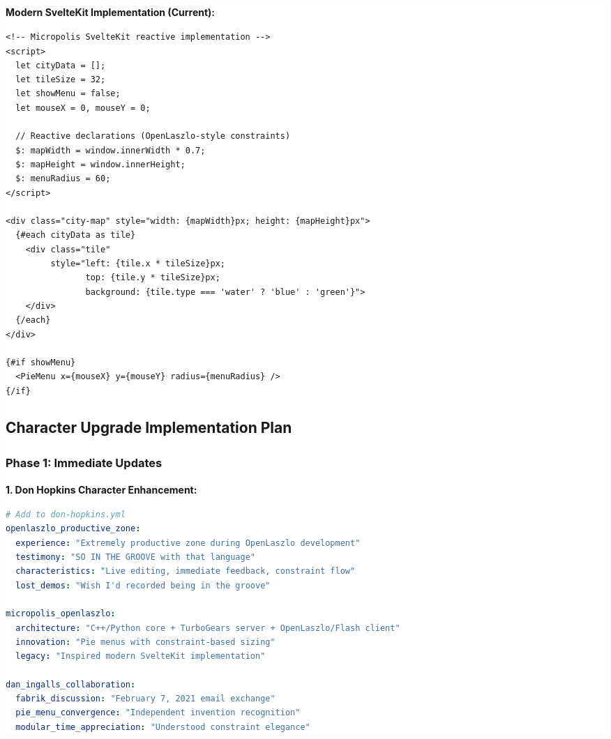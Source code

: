 **Modern SvelteKit Implementation (Current):**
```svelte
<!-- Micropolis SvelteKit reactive implementation -->
<script>
  let cityData = [];
  let tileSize = 32;
  let showMenu = false;
  let mouseX = 0, mouseY = 0;
  
  // Reactive declarations (OpenLaszlo-style constraints)
  $: mapWidth = window.innerWidth * 0.7;
  $: mapHeight = window.innerHeight;
  $: menuRadius = 60;
</script>

<div class="city-map" style="width: {mapWidth}px; height: {mapHeight}px">
  {#each cityData as tile}
    <div class="tile" 
         style="left: {tile.x * tileSize}px; 
                top: {tile.y * tileSize}px;
                background: {tile.type === 'water' ? 'blue' : 'green'}">
    </div>
  {/each}
</div>

{#if showMenu}
  <PieMenu x={mouseX} y={mouseY} radius={menuRadius} />
{/if}
```

## Character Upgrade Implementation Plan

### Phase 1: Immediate Updates

**1. Don Hopkins Character Enhancement:**
```yaml
# Add to don-hopkins.yml
openlaszlo_productive_zone:
  experience: "Extremely productive zone during OpenLaszlo development"
  testimony: "SO IN THE GROOVE with that language"
  characteristics: "Live editing, immediate feedback, constraint flow"
  lost_demos: "Wish I'd recorded being in the groove"
  
micropolis_openlaszlo:
  architecture: "C++/Python core + TurboGears server + OpenLaszlo/Flash client"
  innovation: "Pie menus with constraint-based sizing"
  legacy: "Inspired modern SvelteKit implementation"
  
dan_ingalls_collaboration:
  fabrik_discussion: "February 7, 2021 email exchange"
  pie_menu_convergence: "Independent invention recognition"
  modular_time_appreciation: "Understood constraint elegance"
```
